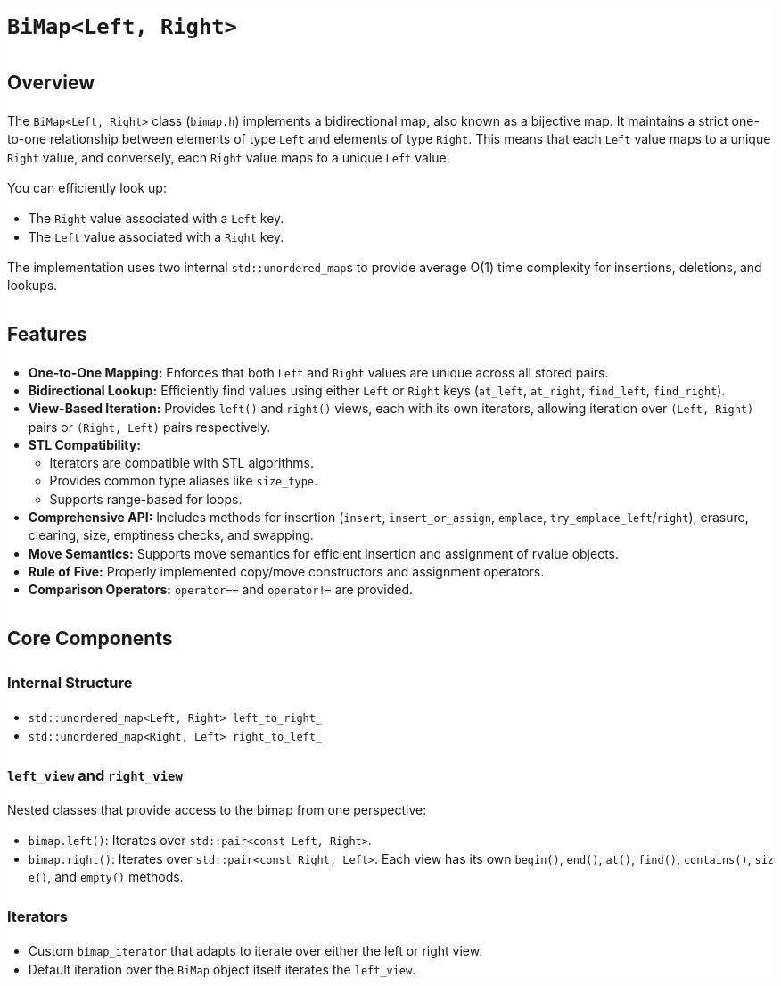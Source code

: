 # `BiMap<Left, Right>`

## Overview

The `BiMap<Left, Right>` class (`bimap.h`) implements a bidirectional map, also known as a bijective map. It maintains a strict one-to-one relationship between elements of type `Left` and elements of type `Right`. This means that each `Left` value maps to a unique `Right` value, and conversely, each `Right` value maps to a unique `Left` value.

You can efficiently look up:
- The `Right` value associated with a `Left` key.
- The `Left` value associated with a `Right` key.

The implementation uses two internal `std::unordered_map`s to provide average O(1) time complexity for insertions, deletions, and lookups.

## Features

-   **One-to-One Mapping:** Enforces that both `Left` and `Right` values are unique across all stored pairs.
-   **Bidirectional Lookup:** Efficiently find values using either `Left` or `Right` keys (`at_left`, `at_right`, `find_left`, `find_right`).
-   **View-Based Iteration:** Provides `left()` and `right()` views, each with its own iterators, allowing iteration over `(Left, Right)` pairs or `(Right, Left)` pairs respectively.
-   **STL Compatibility:**
    -   Iterators are compatible with STL algorithms.
    -   Provides common type aliases like `size_type`.
    -   Supports range-based for loops.
-   **Comprehensive API:** Includes methods for insertion (`insert`, `insert_or_assign`, `emplace`, `try_emplace_left`/`right`), erasure, clearing, size, emptiness checks, and swapping.
-   **Move Semantics:** Supports move semantics for efficient insertion and assignment of rvalue objects.
-   **Rule of Five:** Properly implemented copy/move constructors and assignment operators.
-   **Comparison Operators:** `operator==` and `operator!=` are provided.

## Core Components

### Internal Structure
-   `std::unordered_map<Left, Right> left_to_right_`
-   `std::unordered_map<Right, Left> right_to_left_`

### `left_view` and `right_view`
Nested classes that provide access to the bimap from one perspective:
-   `bimap.left()`: Iterates over `std::pair<const Left, Right>`.
-   `bimap.right()`: Iterates over `std::pair<const Right, Left>`.
Each view has its own `begin()`, `end()`, `at()`, `find()`, `contains()`, `size()`, and `empty()` methods.

### Iterators
-   Custom `bimap_iterator` that adapts to iterate over either the left or right view.
-   Default iteration over the `BiMap` object itself iterates the `left_view`.
